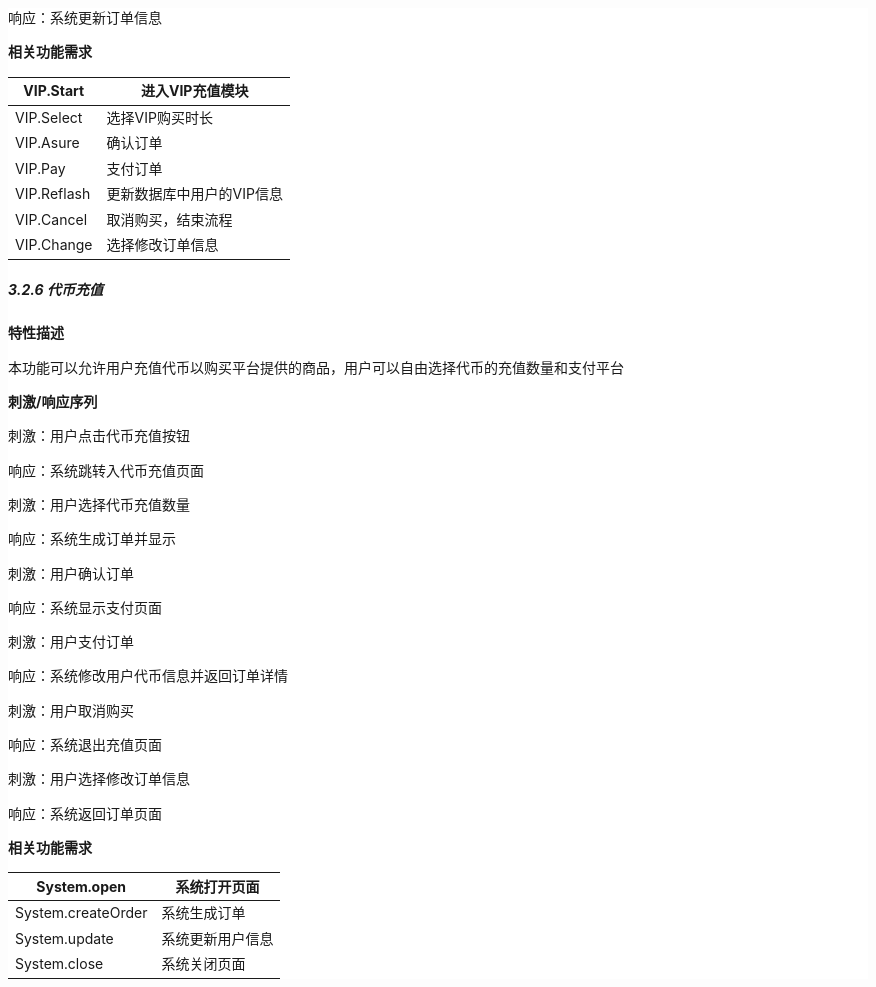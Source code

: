 响应：系统更新订单信息



**相关功能需求**

| VIP.Start   | 进入VIP充值模块           |
| ----------- | ------------------------- |
| VIP.Select  | 选择VIP购买时长           |
| VIP.Asure   | 确认订单                  |
| VIP.Pay     | 支付订单                  |
| VIP.Reflash | 更新数据库中用户的VIP信息 |
| VIP.Cancel  | 取消购买，结束流程        |
| VIP.Change  | 选择修改订单信息          |



##### 3.2.6 代币充值

**特性描述**

本功能可以允许用户充值代币以购买平台提供的商品，用户可以自由选择代币的充值数量和支付平台



**刺激/响应序列**

刺激：用户点击代币充值按钮

响应：系统跳转入代币充值页面

刺激：用户选择代币充值数量

响应：系统生成订单并显示

刺激：用户确认订单

响应：系统显示支付页面

刺激：用户支付订单

响应：系统修改用户代币信息并返回订单详情

刺激：用户取消购买

响应：系统退出充值页面

刺激：用户选择修改订单信息

响应：系统返回订单页面



**相关功能需求**

| System.open        | 系统打开页面     |
| ------------------ | ---------------- |
| System.createOrder | 系统生成订单     |
| System.update      | 系统更新用户信息 |
| System.close       | 系统关闭页面     |
